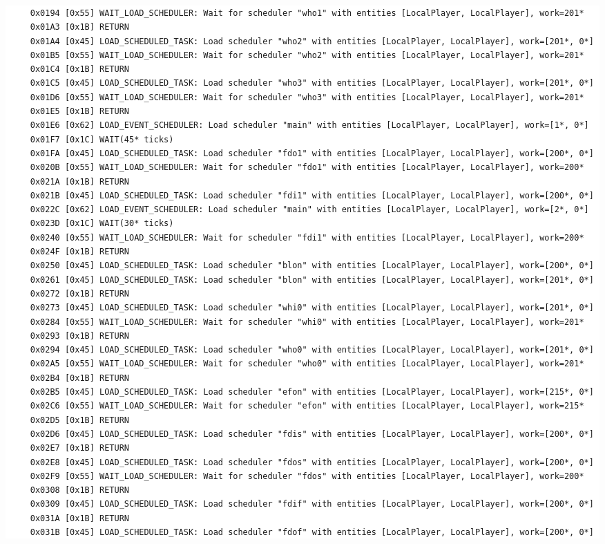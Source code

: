```
     0x0194 [0x55] WAIT_LOAD_SCHEDULER: Wait for scheduler "who1" with entities [LocalPlayer, LocalPlayer], work=201*
     0x01A3 [0x1B] RETURN
     0x01A4 [0x45] LOAD_SCHEDULED_TASK: Load scheduler "who2" with entities [LocalPlayer, LocalPlayer], work=[201*, 0*]
     0x01B5 [0x55] WAIT_LOAD_SCHEDULER: Wait for scheduler "who2" with entities [LocalPlayer, LocalPlayer], work=201*
     0x01C4 [0x1B] RETURN
     0x01C5 [0x45] LOAD_SCHEDULED_TASK: Load scheduler "who3" with entities [LocalPlayer, LocalPlayer], work=[201*, 0*]
     0x01D6 [0x55] WAIT_LOAD_SCHEDULER: Wait for scheduler "who3" with entities [LocalPlayer, LocalPlayer], work=201*
     0x01E5 [0x1B] RETURN
     0x01E6 [0x62] LOAD_EVENT_SCHEDULER: Load scheduler "main" with entities [LocalPlayer, LocalPlayer], work=[1*, 0*]
     0x01F7 [0x1C] WAIT(45* ticks)
     0x01FA [0x45] LOAD_SCHEDULED_TASK: Load scheduler "fdo1" with entities [LocalPlayer, LocalPlayer], work=[200*, 0*]
     0x020B [0x55] WAIT_LOAD_SCHEDULER: Wait for scheduler "fdo1" with entities [LocalPlayer, LocalPlayer], work=200*
     0x021A [0x1B] RETURN
     0x021B [0x45] LOAD_SCHEDULED_TASK: Load scheduler "fdi1" with entities [LocalPlayer, LocalPlayer], work=[200*, 0*]
     0x022C [0x62] LOAD_EVENT_SCHEDULER: Load scheduler "main" with entities [LocalPlayer, LocalPlayer], work=[2*, 0*]
     0x023D [0x1C] WAIT(30* ticks)
     0x0240 [0x55] WAIT_LOAD_SCHEDULER: Wait for scheduler "fdi1" with entities [LocalPlayer, LocalPlayer], work=200*
     0x024F [0x1B] RETURN
     0x0250 [0x45] LOAD_SCHEDULED_TASK: Load scheduler "blon" with entities [LocalPlayer, LocalPlayer], work=[200*, 0*]
     0x0261 [0x45] LOAD_SCHEDULED_TASK: Load scheduler "blon" with entities [LocalPlayer, LocalPlayer], work=[201*, 0*]
     0x0272 [0x1B] RETURN
     0x0273 [0x45] LOAD_SCHEDULED_TASK: Load scheduler "whi0" with entities [LocalPlayer, LocalPlayer], work=[201*, 0*]
     0x0284 [0x55] WAIT_LOAD_SCHEDULER: Wait for scheduler "whi0" with entities [LocalPlayer, LocalPlayer], work=201*
     0x0293 [0x1B] RETURN
     0x0294 [0x45] LOAD_SCHEDULED_TASK: Load scheduler "who0" with entities [LocalPlayer, LocalPlayer], work=[201*, 0*]
     0x02A5 [0x55] WAIT_LOAD_SCHEDULER: Wait for scheduler "who0" with entities [LocalPlayer, LocalPlayer], work=201*
     0x02B4 [0x1B] RETURN
     0x02B5 [0x45] LOAD_SCHEDULED_TASK: Load scheduler "efon" with entities [LocalPlayer, LocalPlayer], work=[215*, 0*]
     0x02C6 [0x55] WAIT_LOAD_SCHEDULER: Wait for scheduler "efon" with entities [LocalPlayer, LocalPlayer], work=215*
     0x02D5 [0x1B] RETURN
     0x02D6 [0x45] LOAD_SCHEDULED_TASK: Load scheduler "fdis" with entities [LocalPlayer, LocalPlayer], work=[200*, 0*]
     0x02E7 [0x1B] RETURN
     0x02E8 [0x45] LOAD_SCHEDULED_TASK: Load scheduler "fdos" with entities [LocalPlayer, LocalPlayer], work=[200*, 0*]
     0x02F9 [0x55] WAIT_LOAD_SCHEDULER: Wait for scheduler "fdos" with entities [LocalPlayer, LocalPlayer], work=200*
     0x0308 [0x1B] RETURN
     0x0309 [0x45] LOAD_SCHEDULED_TASK: Load scheduler "fdif" with entities [LocalPlayer, LocalPlayer], work=[200*, 0*]
     0x031A [0x1B] RETURN
     0x031B [0x45] LOAD_SCHEDULED_TASK: Load scheduler "fdof" with entities [LocalPlayer, LocalPlayer], work=[200*, 0*]
```